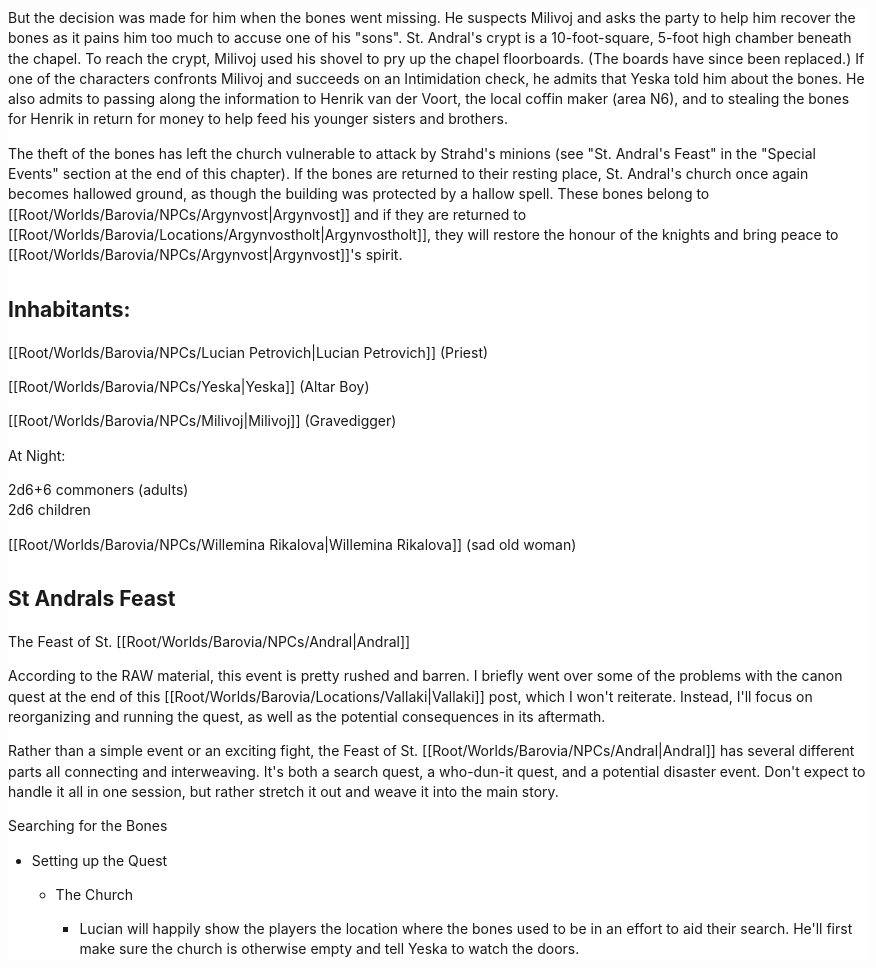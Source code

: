 But the decision was made for him when the bones went missing. He suspects Milivoj and asks the party to help him recover the bones as it pains him too much to accuse one of his "sons". 
St. Andral's crypt is a 10-foot-square, 5-foot high chamber beneath the chapel. To reach the crypt, Milivoj used his shovel to pry up the chapel floorboards. (The boards have since been replaced.) If one of the characters confronts Milivoj and succeeds on an Intimidation check, he admits that Yeska told him about the bones. He also admits to passing along the information to Henrik van der Voort, the local coffin maker (area N6), and to stealing the bones for Henrik in return for money to help feed his younger sisters and brothers.

The theft of the bones has left the church vulnerable to attack by Strahd's minions (see "St. Andral's Feast" in the "Special Events" section at the end of this chapter). If the bones are returned to their resting place, St. Andral's church once again becomes hallowed ground, as though the building was protected by a hallow spell. These bones belong to [[Root/Worlds/Barovia/NPCs/Argynvost\|Argynvost]] and if they are returned to [[Root/Worlds/Barovia/Locations/Argynvostholt\|Argynvostholt]], they will restore the honour of the knights and bring peace to [[Root/Worlds/Barovia/NPCs/Argynvost\|Argynvost]]'s spirit. 


## Inhabitants: 

[[Root/Worlds/Barovia/NPCs/Lucian Petrovich\|Lucian Petrovich]] (Priest)

[[Root/Worlds/Barovia/NPCs/Yeska\|Yeska]] (Altar Boy)

[[Root/Worlds/Barovia/NPCs/Milivoj\|Milivoj]] (Gravedigger)  
  
At Night:

2d6+6 commoners (adults)  
2d6 children

[[Root/Worlds/Barovia/NPCs/Willemina Rikalova\|Willemina Rikalova]] (sad old woman)


## St Andrals Feast

The Feast of St. [[Root/Worlds/Barovia/NPCs/Andral\|Andral]]

According to the RAW material, this event is pretty rushed and barren. I briefly went over some of the problems with the canon quest at the end of this [[Root/Worlds/Barovia/Locations/Vallaki\|Vallaki]] post, which I won't reiterate. Instead, I'll focus on reorganizing and running the quest, as well as the potential consequences in its aftermath.

Rather than a simple event or an exciting fight, the Feast of St. [[Root/Worlds/Barovia/NPCs/Andral\|Andral]] has several different parts all connecting and interweaving. It's both a search quest, a who-dun-it quest, and a potential disaster event. Don't expect to handle it all in one session, but rather stretch it out and weave it into the main story.


Searching for the Bones

-   Setting up the Quest
    
    -   The Church
        
        -   Lucian will happily show the players the location where the bones used to be in an effort to aid their search. He'll first make sure the church is otherwise empty and tell Yeska to watch the doors.
            